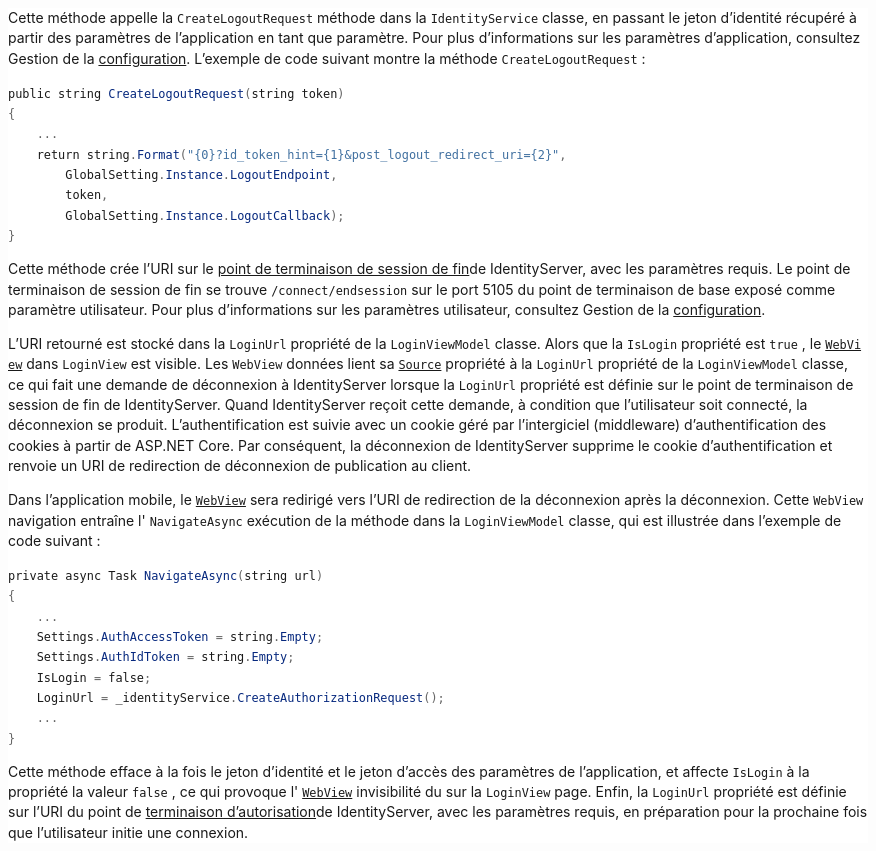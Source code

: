 Cette méthode appelle la `CreateLogoutRequest` méthode dans la `IdentityService` classe, en passant le jeton d’identité récupéré à partir des paramètres de l’application en tant que paramètre. Pour plus d’informations sur les paramètres d’application, consultez Gestion de la [configuration](~/xamarin-forms/enterprise-application-patterns/configuration-management.md). L’exemple de code suivant montre la méthode `CreateLogoutRequest` :

```csharp
public string CreateLogoutRequest(string token)  
{  
    ...  
    return string.Format("{0}?id_token_hint={1}&post_logout_redirect_uri={2}",   
        GlobalSetting.Instance.LogoutEndpoint,  
        token,  
        GlobalSetting.Instance.LogoutCallback);  
}
```

Cette méthode crée l’URI sur le [point de terminaison de session de fin](https://identityserver4.readthedocs.io/en/latest/endpoints/endsession.html#refendsession)de IdentityServer, avec les paramètres requis. Le point de terminaison de session de fin se trouve `/connect/endsession` sur le port 5105 du point de terminaison de base exposé comme paramètre utilisateur. Pour plus d’informations sur les paramètres utilisateur, consultez Gestion de la [configuration](~/xamarin-forms/enterprise-application-patterns/configuration-management.md).

L’URI retourné est stocké dans la `LoginUrl` propriété de la `LoginViewModel` classe. Alors que la `IsLogin` propriété est `true` , le [`WebView`](xref:Xamarin.Forms.WebView) dans `LoginView` est visible. Les `WebView` données lient sa [`Source`](xref:Xamarin.Forms.WebView.Source) propriété à la `LoginUrl` propriété de la `LoginViewModel` classe, ce qui fait une demande de déconnexion à IdentityServer lorsque la `LoginUrl` propriété est définie sur le point de terminaison de session de fin de IdentityServer. Quand IdentityServer reçoit cette demande, à condition que l’utilisateur soit connecté, la déconnexion se produit. L’authentification est suivie avec un cookie géré par l’intergiciel (middleware) d’authentification des cookies à partir de ASP.NET Core. Par conséquent, la déconnexion de IdentityServer supprime le cookie d’authentification et renvoie un URI de redirection de déconnexion de publication au client.

Dans l’application mobile, le [`WebView`](xref:Xamarin.Forms.WebView) sera redirigé vers l’URI de redirection de la déconnexion après la déconnexion. Cette `WebView` navigation entraîne l' `NavigateAsync` exécution de la méthode dans la `LoginViewModel` classe, qui est illustrée dans l’exemple de code suivant :

```csharp
private async Task NavigateAsync(string url)  
{  
    ...  
    Settings.AuthAccessToken = string.Empty;  
    Settings.AuthIdToken = string.Empty;  
    IsLogin = false;  
    LoginUrl = _identityService.CreateAuthorizationRequest();  
    ...  
}
```

Cette méthode efface à la fois le jeton d’identité et le jeton d’accès des paramètres de l’application, et affecte `IsLogin` à la propriété la valeur `false` , ce qui provoque l' [`WebView`](xref:Xamarin.Forms.WebView) invisibilité du sur la `LoginView` page. Enfin, la `LoginUrl` propriété est définie sur l’URI du point de [terminaison d’autorisation](https://identityserver4.readthedocs.io/en/latest/endpoints/authorize.html)de IdentityServer, avec les paramètres requis, en préparation pour la prochaine fois que l’utilisateur initie une connexion.

